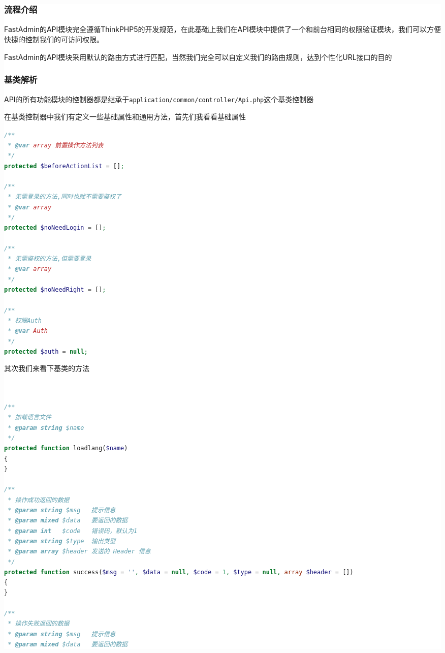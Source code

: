 ### 流程介绍

FastAdmin的API模块完全遵循ThinkPHP5的开发规范，在此基础上我们在API模块中提供了一个和前台相同的权限验证模块，我们可以方便快捷的控制我们的可访问权限。

FastAdmin的API模块采用默认的路由方式进行匹配，当然我们完全可以自定义我们的路由规则，达到个性化URL接口的目的

### 基类解析

API的所有功能模块的控制器都是继承于`application/common/controller/Api.php`这个基类控制器

在基类控制器中我们有定义一些基础属性和通用方法，首先们我看看基础属性

```php
/**
 * @var array 前置操作方法列表
 */
protected $beforeActionList = [];

/**
 * 无需登录的方法,同时也就不需要鉴权了
 * @var array
 */
protected $noNeedLogin = [];

/**
 * 无需鉴权的方法,但需要登录
 * @var array
 */
protected $noNeedRight = [];

/**
 * 权限Auth
 * @var Auth 
 */
protected $auth = null;
```

其次我们来看下基类的方法

```php


/**
 * 加载语言文件
 * @param string $name
 */
protected function loadlang($name)
{
}

/**
 * 操作成功返回的数据
 * @param string $msg   提示信息
 * @param mixed $data   要返回的数据
 * @param int   $code   错误码，默认为1
 * @param string $type  输出类型
 * @param array $header 发送的 Header 信息
 */
protected function success($msg = '', $data = null, $code = 1, $type = null, array $header = [])
{
}

/**
 * 操作失败返回的数据
 * @param string $msg   提示信息
 * @param mixed $data   要返回的数据
```